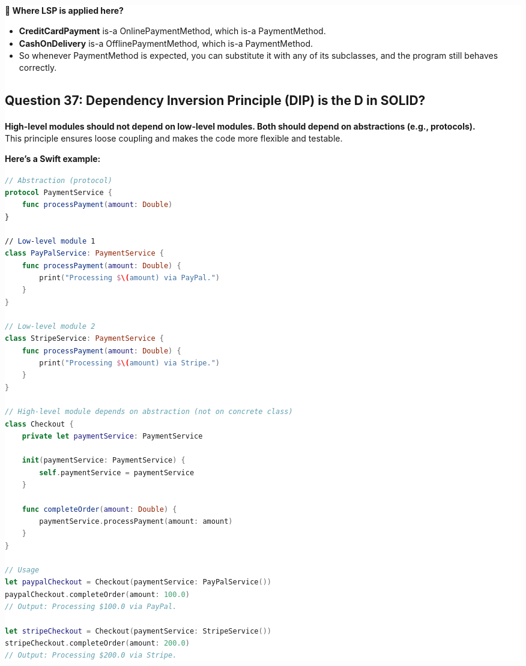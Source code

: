 **🔑 Where LSP is applied here?**  

- **CreditCardPayment** is-a OnlinePaymentMethod, which is-a PaymentMethod.
- **CashOnDelivery** is-a OfflinePaymentMethod, which is-a PaymentMethod.
- So whenever PaymentMethod is expected, you can substitute it with any of its subclasses, and the program still behaves correctly.

## Question 37: Dependency Inversion Principle (DIP) is the D in SOLID?  

**High-level modules should not depend on low-level modules. Both should depend on abstractions (e.g., protocols).**  
This principle ensures loose coupling and makes the code more flexible and testable.  

**Here’s a Swift example:**  
```swift
// Abstraction (protocol)
protocol PaymentService {
    func processPayment(amount: Double)
}

// Low-level module 1
class PayPalService: PaymentService {
    func processPayment(amount: Double) {
        print("Processing $\(amount) via PayPal.")
    }
}

// Low-level module 2
class StripeService: PaymentService {
    func processPayment(amount: Double) {
        print("Processing $\(amount) via Stripe.")
    }
}

// High-level module depends on abstraction (not on concrete class)
class Checkout {
    private let paymentService: PaymentService
    
    init(paymentService: PaymentService) {
        self.paymentService = paymentService
    }
    
    func completeOrder(amount: Double) {
        paymentService.processPayment(amount: amount)
    }
}

// Usage
let paypalCheckout = Checkout(paymentService: PayPalService())
paypalCheckout.completeOrder(amount: 100.0)
// Output: Processing $100.0 via PayPal.

let stripeCheckout = Checkout(paymentService: StripeService())
stripeCheckout.completeOrder(amount: 200.0)
// Output: Processing $200.0 via Stripe.
```
